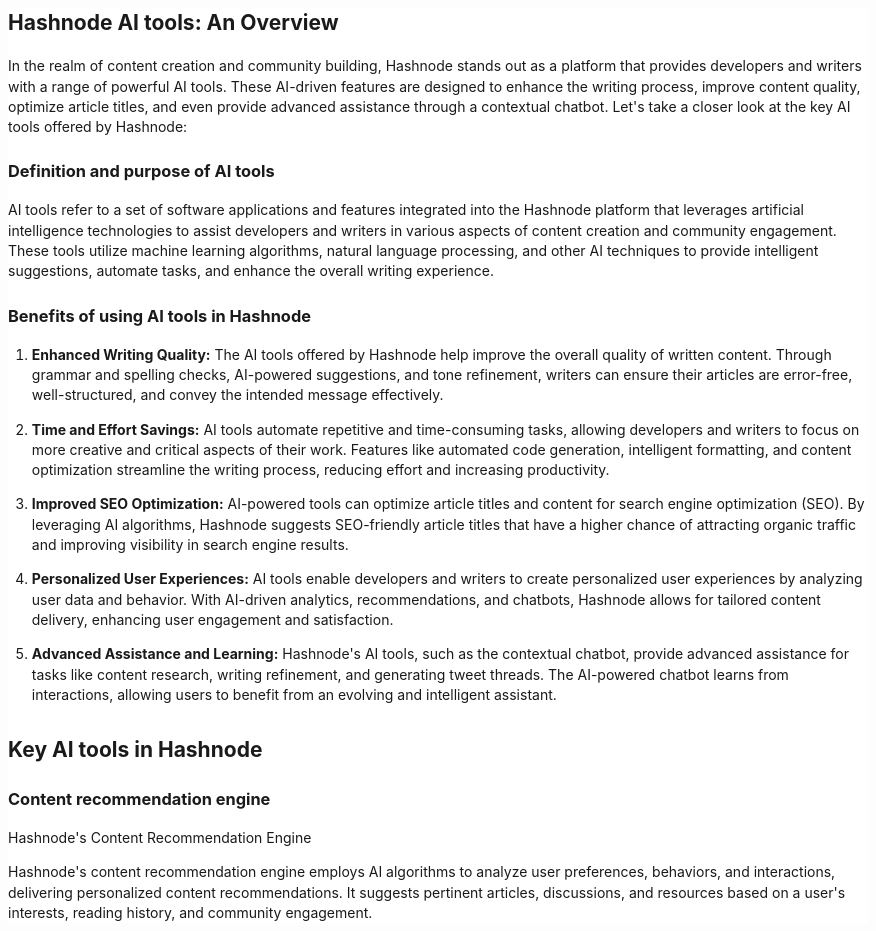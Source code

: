 ## Hashnode AI tools: An Overview

In the realm of content creation and community building, Hashnode stands out as a platform that provides developers and writers with a range of powerful AI tools. These AI-driven features are designed to enhance the writing process, improve content quality, optimize article titles, and even provide advanced assistance through a contextual chatbot. Let's take a closer look at the key AI tools offered by Hashnode:

### Definition and purpose of AI tools

AI tools refer to a set of software applications and features integrated into the Hashnode platform that leverages artificial intelligence technologies to assist developers and writers in various aspects of content creation and community engagement. These tools utilize machine learning algorithms, natural language processing, and other AI techniques to provide intelligent suggestions, automate tasks, and enhance the overall writing experience.

### Benefits of using AI tools in Hashnode

1. **Enhanced Writing Quality:** The AI tools offered by Hashnode help improve the overall quality of written content. Through grammar and spelling checks, AI-powered suggestions, and tone refinement, writers can ensure their articles are error-free, well-structured, and convey the intended message effectively.
    
2. **Time and Effort Savings:** AI tools automate repetitive and time-consuming tasks, allowing developers and writers to focus on more creative and critical aspects of their work. Features like automated code generation, intelligent formatting, and content optimization streamline the writing process, reducing effort and increasing productivity.
    
3. **Improved SEO Optimization:** AI-powered tools can optimize article titles and content for search engine optimization (SEO). By leveraging AI algorithms, Hashnode suggests SEO-friendly article titles that have a higher chance of attracting organic traffic and improving visibility in search engine results.
    
4. **Personalized User Experiences:** AI tools enable developers and writers to create personalized user experiences by analyzing user data and behavior. With AI-driven analytics, recommendations, and chatbots, Hashnode allows for tailored content delivery, enhancing user engagement and satisfaction.
    
5. **Advanced Assistance and Learning:** Hashnode's AI tools, such as the contextual chatbot, provide advanced assistance for tasks like content research, writing refinement, and generating tweet threads. The AI-powered chatbot learns from interactions, allowing users to benefit from an evolving and intelligent assistant.
    

## Key AI tools in Hashnode

### Content recommendation engine

Hashnode's Content Recommendation Engine

Hashnode's content recommendation engine employs AI algorithms to analyze user preferences, behaviors, and interactions, delivering personalized content recommendations. It suggests pertinent articles, discussions, and resources based on a user's interests, reading history, and community engagement.
